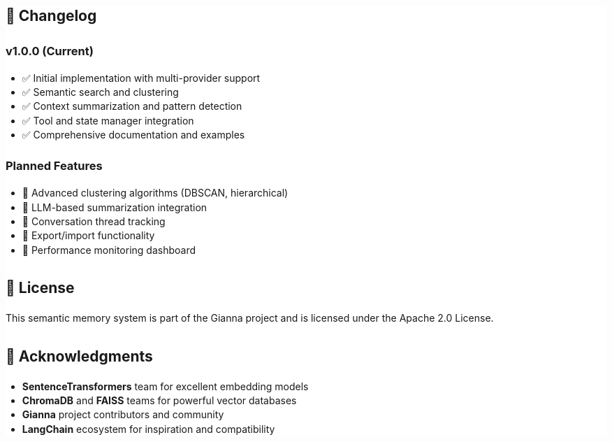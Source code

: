 ## 📝 Changelog

### v1.0.0 (Current)

- ✅ Initial implementation with multi-provider support
- ✅ Semantic search and clustering
- ✅ Context summarization and pattern detection
- ✅ Tool and state manager integration
- ✅ Comprehensive documentation and examples

### Planned Features

- 🔄 Advanced clustering algorithms (DBSCAN, hierarchical)
- 🔄 LLM-based summarization integration
- 🔄 Conversation thread tracking
- 🔄 Export/import functionality
- 🔄 Performance monitoring dashboard

## 📄 License

This semantic memory system is part of the Gianna project and is licensed under the Apache 2.0 License.

## 🙏 Acknowledgments

- **SentenceTransformers** team for excellent embedding models
- **ChromaDB** and **FAISS** teams for powerful vector databases
- **Gianna** project contributors and community
- **LangChain** ecosystem for inspiration and compatibility
